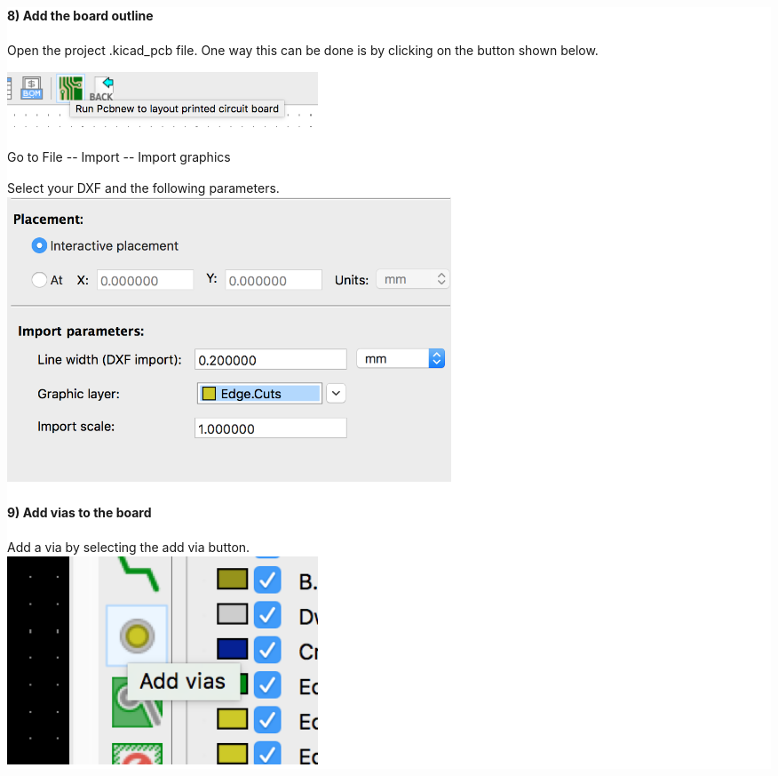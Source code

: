 #### 8) Add the board outline 
Open the project .kicad_pcb file. One way this can be done is by clicking on the button shown below. 

<img width="350" src="../../Week_1/Images/Activity1_3.png">

Go to File -- Import -- Import graphics 

Select your DXF and the following parameters. <br/>
<img width="500" src="../../Week_1/Images/Activity1_7.png">

#### 9) Add vias to the board 

Add a via by selecting the add via button. <br/>
<img width="350" src="../../Week_1/Images/Activity1_8.png">
